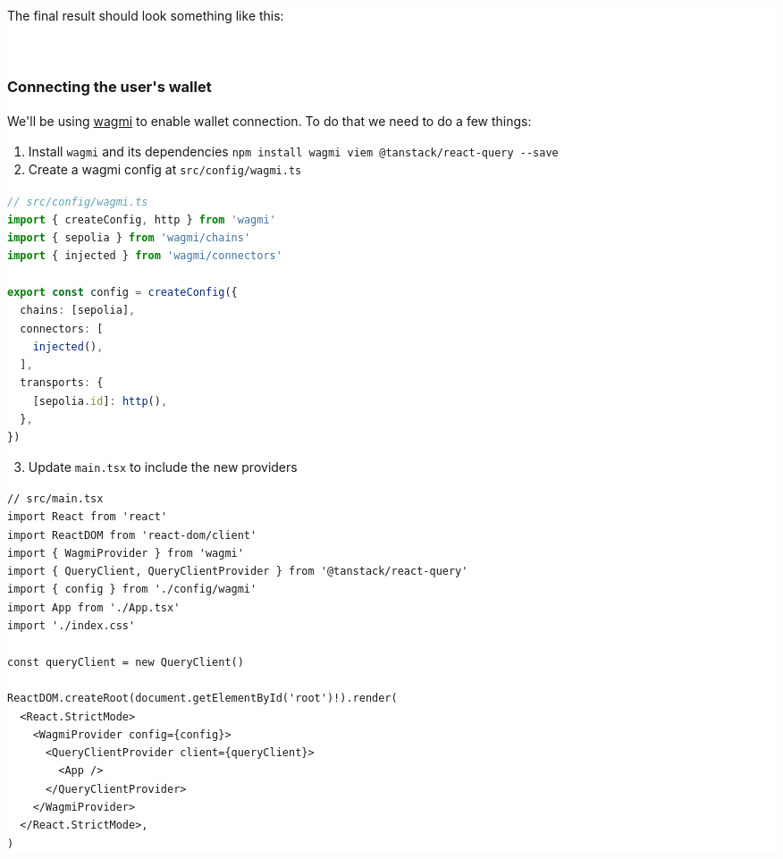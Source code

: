 The final result should look something like this:

<figure><img src="../.gitbook/assets/image (24).png" alt=""><figcaption></figcaption></figure>

### Connecting the user's wallet

We'll be using [wagmi](https://wagmi.sh/) to enable wallet connection. To do that we need to do a few things:

1. Install `wagmi` and its dependencies `npm install wagmi viem @tanstack/react-query --save`
2. Create a wagmi config at `src/config/wagmi.ts`

```typescript
// src/config/wagmi.ts
import { createConfig, http } from 'wagmi'
import { sepolia } from 'wagmi/chains'
import { injected } from 'wagmi/connectors'

export const config = createConfig({
  chains: [sepolia],
  connectors: [
    injected(), 
  ],
  transports: {
    [sepolia.id]: http(),
  },
})
```

3. Update `main.tsx` to include the new providers

```tsx
// src/main.tsx
import React from 'react'
import ReactDOM from 'react-dom/client'
import { WagmiProvider } from 'wagmi'
import { QueryClient, QueryClientProvider } from '@tanstack/react-query'
import { config } from './config/wagmi'
import App from './App.tsx'
import './index.css'

const queryClient = new QueryClient()

ReactDOM.createRoot(document.getElementById('root')!).render(
  <React.StrictMode>
    <WagmiProvider config={config}>
      <QueryClientProvider client={queryClient}>
        <App />
      </QueryClientProvider>
    </WagmiProvider>
  </React.StrictMode>,
)

```
